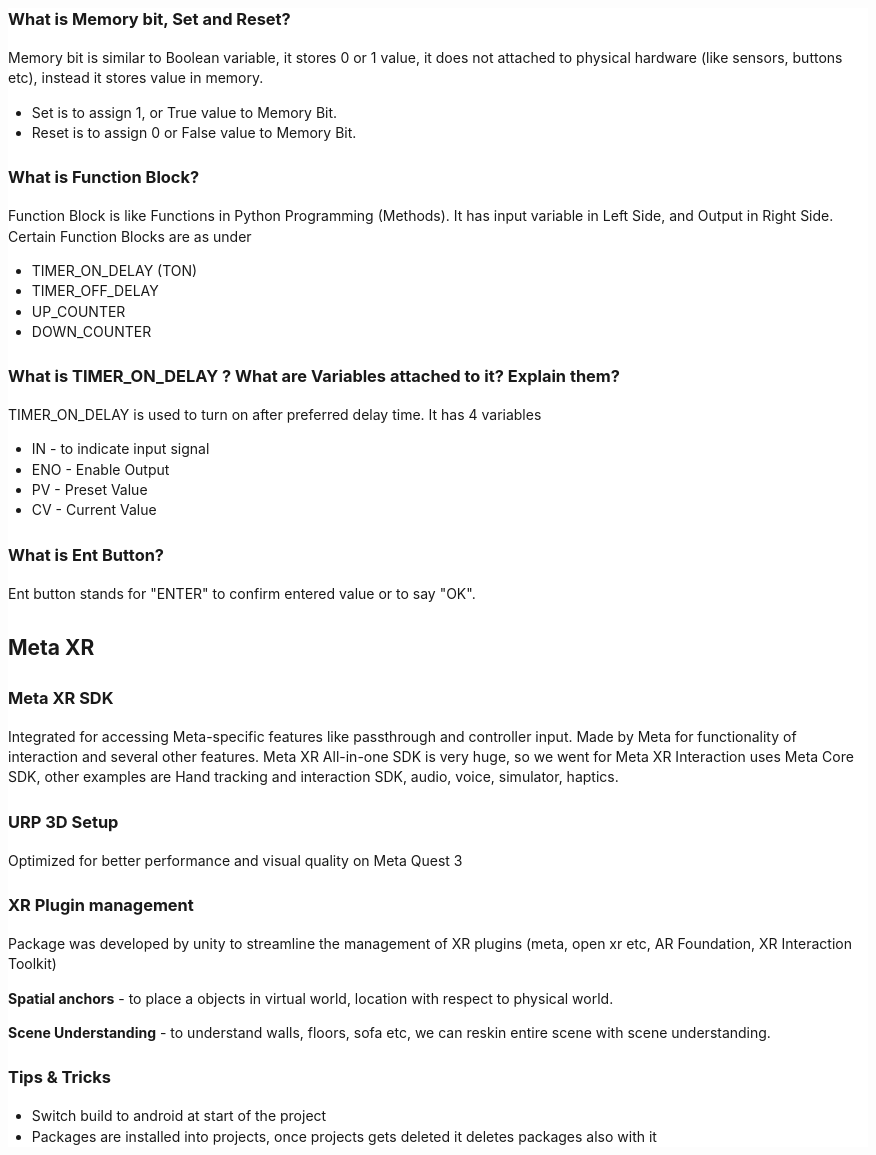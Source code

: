 ### What is Memory bit, Set and Reset?
Memory bit is similar to Boolean variable, it stores 0 or 1 value, it does not attached to physical hardware (like sensors, buttons etc), instead it stores value in memory.
- Set is to assign 1, or True value to Memory Bit.
- Reset is to assign 0 or False value to Memory Bit.

### What is Function Block?
Function Block is like Functions in Python Programming (Methods). It has input variable in Left Side, and Output in Right Side. Certain Function Blocks are as under
- TIMER_ON_DELAY (TON)
- TIMER_OFF_DELAY
- UP_COUNTER
- DOWN_COUNTER

### What is TIMER_ON_DELAY ? What are Variables attached to it? Explain them?
TIMER_ON_DELAY is used to turn on after preferred delay time.
It has 4 variables
- IN - to indicate input signal
- ENO - Enable Output
- PV - Preset Value
- CV - Current Value

### What is Ent Button?
Ent button stands for "ENTER" to confirm entered value or to say "OK".





## Meta XR

### Meta XR SDK
Integrated for accessing Meta-specific features like passthrough and controller input. Made by Meta for functionality of interaction and several other features. Meta XR All-in-one SDK is very huge, so we went for Meta XR Interaction uses Meta Core SDK, other examples are Hand tracking and interaction SDK, audio, voice, simulator, haptics.

### URP 3D Setup 
Optimized for better performance and visual quality on Meta Quest 3

### XR Plugin management
Package was developed by unity to streamline the management of XR plugins (meta, open xr etc, AR Foundation, XR Interaction Toolkit)

**Spatial anchors** - to place a objects in virtual world, location with respect to physical world.

**Scene Understanding** - to understand walls, floors, sofa etc, we can reskin entire scene with scene understanding.

### Tips & Tricks

- Switch build to android at start of the project
- Packages are installed into projects, once projects gets deleted it deletes packages also with it


